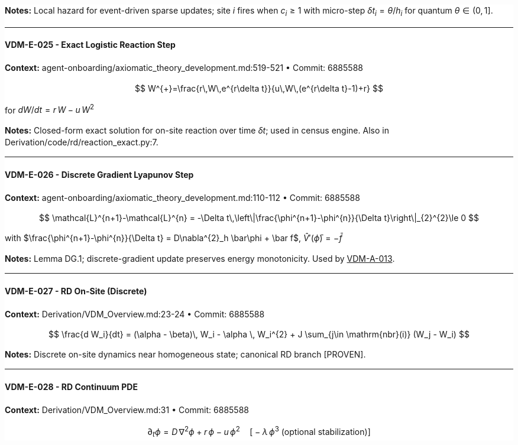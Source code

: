 **Notes:** Local hazard for event-driven sparse updates; site $i$ fires when $c_i \ge 1$ with micro-step $\delta t_i = \theta / h_i$ for quantum $\theta\in(0,1]$.

---

#### VDM-E-025 - Exact Logistic Reaction Step

**Context:** agent-onboarding/axiomatic_theory_development.md:519-521 • Commit: 6885588

$$
W^{+}=\frac{r\,W\,e^{r\delta t}}{u\,W\,(e^{r\delta t}-1)+r}
$$

for $dW/dt = r\,W - u\,W^{2}$

**Notes:** Closed-form exact solution for on-site reaction over time $\delta t$; used in census engine. Also in Derivation/code/rd/reaction_exact.py:7.

---

#### VDM-E-026 - Discrete Gradient Lyapunov Step


<a id="vdm-e-026"></a>


**Context:** agent-onboarding/axiomatic_theory_development.md:110-112 • Commit: 6885588

$$
\mathcal{L}^{n+1}-\mathcal{L}^{n} = -\Delta t\,\left\|\frac{\phi^{n+1}-\phi^{n}}{\Delta t}\right\|_{2}^{2}\le 0
$$

with $\frac{\phi^{n+1}-\phi^{n}}{\Delta t} = D\nabla^{2}_h \bar\phi + \bar f$, $\hat V'(\bar\phi)=-\bar f$

**Notes:** Lemma DG.1; discrete-gradient update preserves energy monotonicity. Used by [VDM-A-013](ALGORITHMS.md#vdm-a-013).

---

#### VDM-E-027 - RD On-Site (Discrete)

**Context:** Derivation/VDM_Overview.md:23-24 • Commit: 6885588

$$
\frac{d W_i}{dt} = (\alpha - \beta)\, W_i - \alpha \, W_i^{2} + J \sum_{j\in \mathrm{nbr}(i)} (W_j - W_i)
$$

**Notes:** Discrete on-site dynamics near homogeneous state; canonical RD branch [PROVEN].

---

#### VDM-E-028 - RD Continuum PDE

**Context:** Derivation/VDM_Overview.md:31 • Commit: 6885588

$$
\partial_t \phi = D\, \nabla^{2}\phi + r\, \phi - u\, \phi^{2} \quad \bigl[ -\lambda\, \phi^{3} \text{ (optional stabilization)} \bigr]
$$
